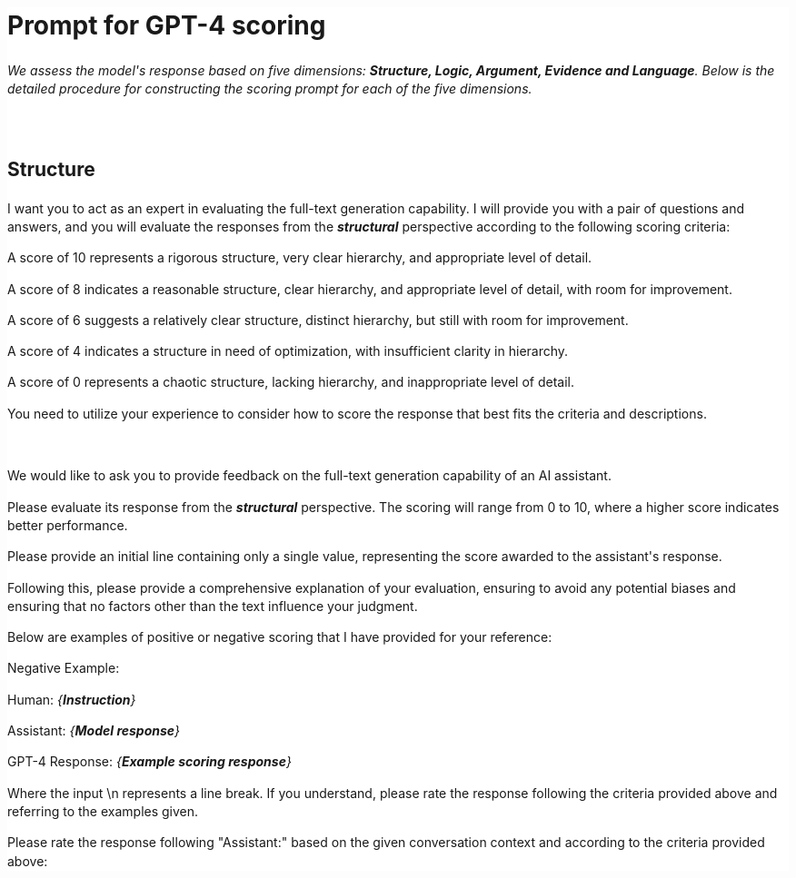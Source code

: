 # Prompt for GPT-4 scoring

*We assess the model's response based on five dimensions: **Structure, Logic, Argument, Evidence and Language**. Below is the detailed procedure for constructing the scoring prompt for each of the five dimensions.*

<br>

## Structure

I want you to act as an expert in evaluating the full-text generation capability. I will provide you with a pair of questions and answers, and you will evaluate the responses from the ***structural*** perspective according to the following scoring criteria:

A score of 10 represents a rigorous structure, very clear hierarchy, and appropriate level of detail.

A score of 8 indicates a reasonable structure, clear hierarchy, and appropriate level of detail, with room for improvement.

A score of 6 suggests a relatively clear structure, distinct hierarchy, but still with room for improvement.

A score of 4 indicates a structure in need of optimization, with insufficient clarity in hierarchy.

A score of 0 represents a chaotic structure, lacking hierarchy, and inappropriate level of detail.

You need to utilize your experience to consider how to score the response that best fits the criteria and descriptions.

<br>

We would like to ask you to provide feedback on the full-text generation capability of an AI assistant.

Please evaluate its response from the ***structural*** perspective. The scoring will range from 0 to 10, where a higher score indicates better performance.

Please provide an initial line containing only a single value, representing the score awarded to the assistant's response.

Following this, please provide a comprehensive explanation of your evaluation, ensuring to avoid any potential biases and ensuring that no factors other than the text influence your judgment.

Below are examples of positive or negative scoring that I have provided for your reference:

Negative Example:

Human: *{**Instruction**}*

Assistant: *{**Model response**}*

GPT-4 Response: *{**Example scoring response**}*

Where the input \n represents a line break. If you understand, please rate the response following the criteria provided above and referring to the examples given.

Please rate the response following "Assistant:" based on the given conversation context and according to the criteria provided above:
